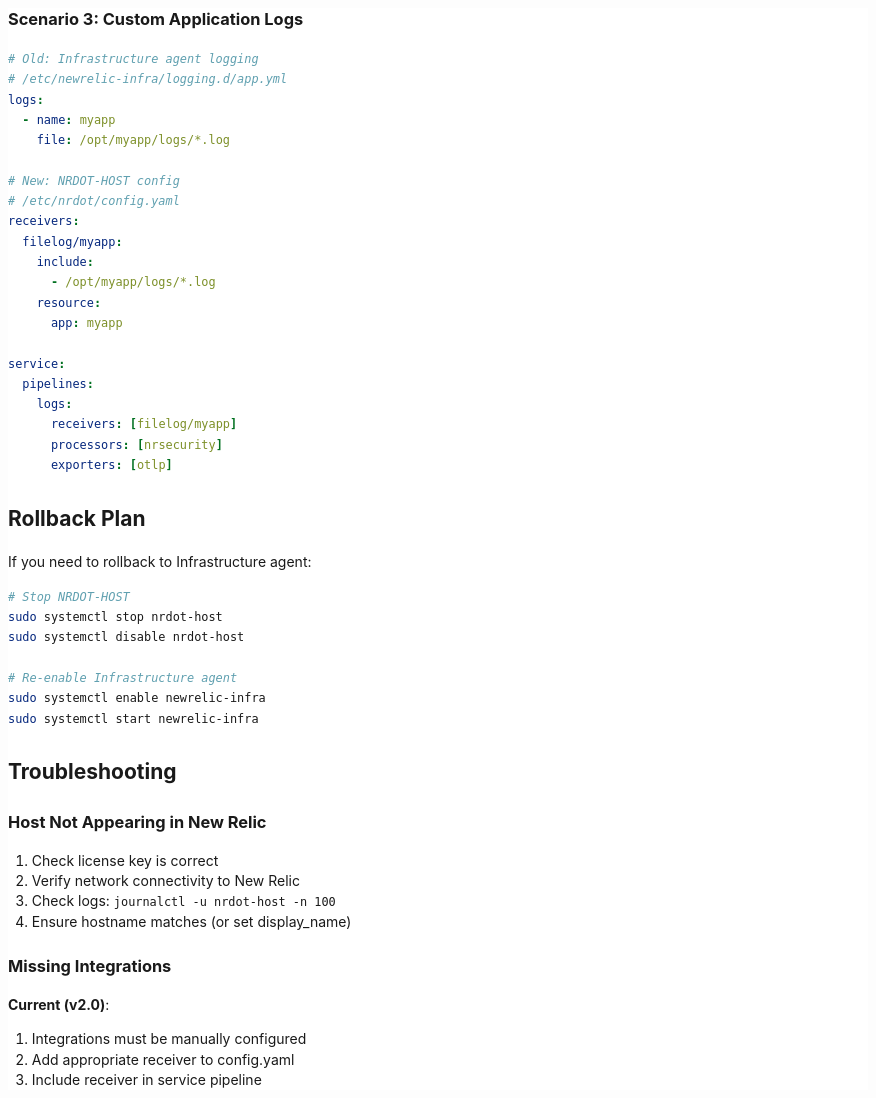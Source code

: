 ### Scenario 3: Custom Application Logs

```yaml
# Old: Infrastructure agent logging
# /etc/newrelic-infra/logging.d/app.yml
logs:
  - name: myapp
    file: /opt/myapp/logs/*.log

# New: NRDOT-HOST config
# /etc/nrdot/config.yaml
receivers:
  filelog/myapp:
    include:
      - /opt/myapp/logs/*.log
    resource:
      app: myapp

service:
  pipelines:
    logs:
      receivers: [filelog/myapp]
      processors: [nrsecurity]
      exporters: [otlp]
```

## Rollback Plan

If you need to rollback to Infrastructure agent:

```bash
# Stop NRDOT-HOST
sudo systemctl stop nrdot-host
sudo systemctl disable nrdot-host

# Re-enable Infrastructure agent
sudo systemctl enable newrelic-infra
sudo systemctl start newrelic-infra
```

## Troubleshooting

### Host Not Appearing in New Relic

1. Check license key is correct
2. Verify network connectivity to New Relic
3. Check logs: `journalctl -u nrdot-host -n 100`
4. Ensure hostname matches (or set display_name)

### Missing Integrations

**Current (v2.0)**:
1. Integrations must be manually configured
2. Add appropriate receiver to config.yaml
3. Include receiver in service pipeline
